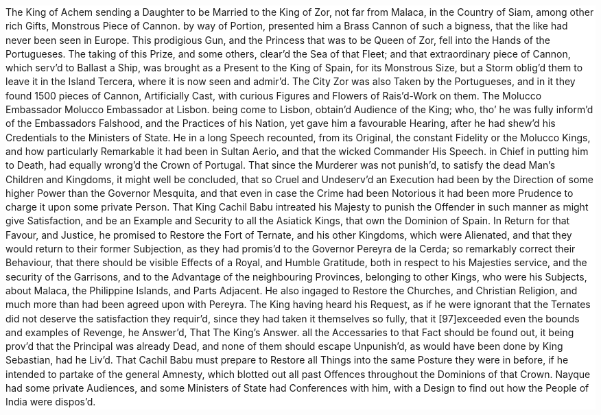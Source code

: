 The King of Achem sending a Daughter to be Married to the King of Zor, not far from Malaca, in the Country of Siam, among other rich Gifts, Monstrous Piece of Cannon. by way of Portion, presented him a Brass Cannon of such a bigness, that the like had never been seen in Europe. This prodigious Gun, and the Princess that was to be Queen of Zor, fell into the Hands of the Portugueses. The taking of this Prize, and some others, clear’d the Sea of that Fleet; and that extraordinary piece of Cannon, which serv’d to Ballast a Ship, was brought as a Present to the King of Spain, for its Monstrous Size, but a Storm oblig’d them to leave it in the Island Tercera, where it is now seen and admir’d. The City Zor was also Taken by the Portugueses, and in it they found 1500 pieces of Cannon, Artificially Cast, with curious Figures and Flowers of Rais’d-Work on them. The Molucco Embassador Molucco Embassador at Lisbon. being come to Lisbon, obtain’d Audience of the King; who, tho’ he was fully inform’d of the Embassadors Falshood, and the Practices of his Nation, yet gave him a favourable Hearing, after he had shew’d his Credentials to the Ministers of State. He in a long Speech recounted, from its Original, the constant Fidelity or the Molucco Kings, and how particularly Remarkable it had been in Sultan Aerio, and that the wicked Commander His Speech. in Chief in putting him to Death, had equally wrong’d the Crown of Portugal. That since the Murderer was not punish’d, to satisfy the dead Man’s Children and Kingdoms, it might well be concluded, that so Cruel and Undeserv’d an Execution had been by the Direction of some higher Power than the Governor Mesquita, and that even in case the Crime had been Notorious it had been more Prudence to charge it upon some private Person. That King Cachil Babu intreated his Majesty to punish the Offender in such manner as might give Satisfaction, and be an Example and Security to all the Asiatick Kings, that own the Dominion of Spain. In Return for that Favour, and Justice, he promised to Restore the Fort of Ternate, and his other Kingdoms, which were Alienated, and that they would return to their former Subjection, as they had promis’d to the Governor Pereyra de la Cerda; so remarkably correct their Behaviour, that there should be visible Effects of a Royal, and Humble Gratitude, both in respect to his Majesties service, and the security of the Garrisons, and to the Advantage of the neighbouring Provinces, belonging to other Kings, who were his Subjects, about Malaca, the Philippine Islands, and Parts Adjacent. He also ingaged to Restore the Churches, and Christian Religion, and much more than had been agreed upon with Pereyra. The King having heard his Request, as if he were ignorant that the Ternates did not deserve the satisfaction they requir’d, since they had taken it themselves so fully, that it [97]exceeded even the bounds and examples of Revenge, he Answer’d, That The King’s Answer. all the Accessaries to that Fact should be found out, it being prov’d that the Principal was already Dead, and none of them should escape Unpunish’d, as would have been done by King Sebastian, had he Liv’d. That Cachil Babu must prepare to Restore all Things into the same Posture they were in before, if he intended to partake of the general Amnesty, which blotted out all past Offences throughout the Dominions of that Crown. Nayque had some private Audiences, and some Ministers of State had Conferences with him, with a Design to find out how the People of India were dispos’d.
